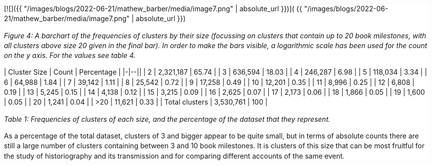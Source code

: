 [![]({{ "/images/blogs/2022-06-21/mathew_barber/media/image7.png" | absolute_url }})]( {{ "/images/blogs/2022-06-21/mathew_barber/media/image7.png" | absolute_url }})

*Figure 4: A barchart of the frequencies of clusters by their size (focussing on clusters that contain up to 20 book milestones, with all clusters above size 20 given in the final bar). In order to make the bars visible, a logarithmic scale has been used for the count on the y axis. For the values see table 4.*

| Cluster Size   | Count     | Percentage |
|-|--||
| 2              | 2,321,187 | 65.74      |
| 3              | 636,594   | 18.03      |
| 4              | 246,287   | 6.98       |
| 5              | 118,034   | 3.34       |
| 6              | 64,988    | 1.84       |
| 7              | 39,142    | 1.11       |
| 8              | 25,542    | 0.72       |
| 9              | 17,258    | 0.49       |
| 10             | 12,201    | 0.35       |
| 11             | 8,996     | 0.25       |
| 12             | 6,808     | 0.19       |
| 13             | 5,245     | 0.15       |
| 14             | 4,138     | 0.12       |
| 15             | 3,215     | 0.09       |
| 16             | 2,625     | 0.07       |
| 17             | 2,173     | 0.06       |
| 18             | 1,866     | 0.05       |
| 19             | 1,600     | 0.05       |
| 20             | 1,241     | 0.04       |
| \>20           | 11,621    | 0.33       |
| Total clusters | 3,530,761 | 100        |

*Table 1: Frequencies of clusters of each size, and the percentage of the dataset that they represent.*

As a percentage of the total dataset, clusters of 3 and bigger appear to be quite small, but in terms of absolute counts there are still a large number of clusters containing between 3 and 10 book milestones. It is clusters of this size that can be most fruitful for the study of historiography and its transmission and for comparing different accounts of the same event.
